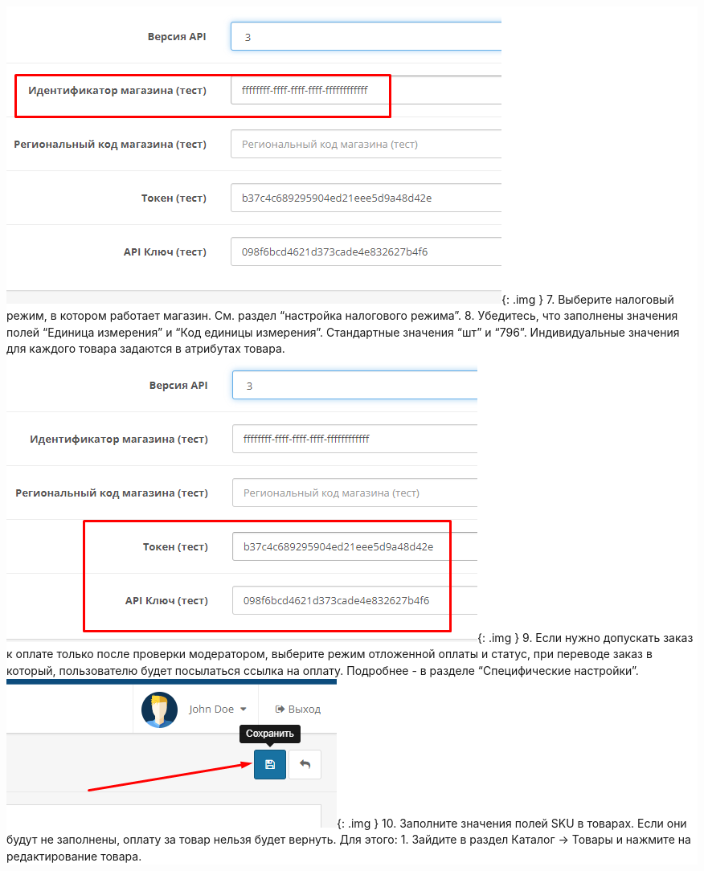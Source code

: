   ![Opencart 2](/assets/images/cms/opencart2v/19.png){: .img }
7. Выберите налоговый режим, в котором работает магазин. См. раздел “настройка налогового режима”.
8. Убедитесь, что заполнены значения полей “Единица измерения” и “Код единицы измерения”. Стандартные значения “шт” и “796”. Индивидуальные значения для каждого товара задаются в атрибутах товара.
   ![Opencart 2](/assets/images/cms/opencart2v/20.png){: .img }
9. Если нужно допускать заказ к оплате только после проверки модератором, выберите режим отложенной оплаты и статус, при переводе заказ в который, пользователю будет посылаться ссылка на оплату. Подробнее - в разделе “Специфические настройки”.
   ![Opencart 2](/assets/images/cms/opencart2v/21.png){: .img }
10. Заполните значения полей SKU  в товарах. Если они будут не заполнены, оплату за товар нельзя будет вернуть. Для этого:
    1. Зайдите в раздел Каталог → Товары и нажмите на редактирование товара.